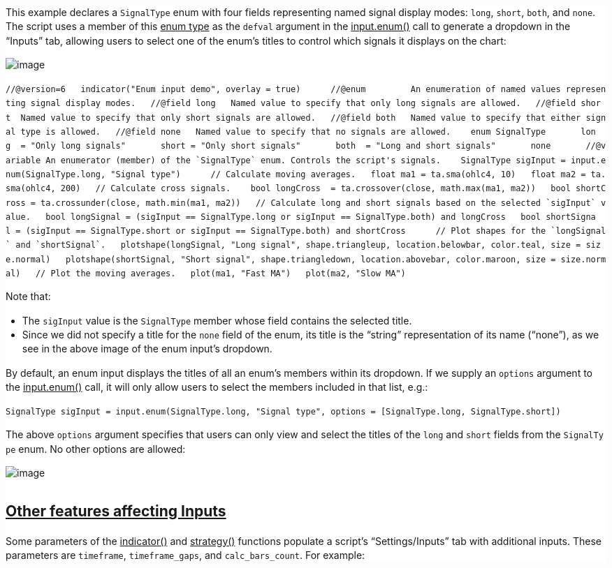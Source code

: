 This example declares a `SignalType` enum with four fields representing named signal display modes: `long`, `short`, `both`, and `none`. The script uses a member of this [enum type](https://www.tradingview.com/pine-script-docs/language/type-system/#enum-types) as the `defval` argument in the [input.enum()](https://www.tradingview.com/pine-script-reference/v6/#fun_input.enum) call to generate a dropdown in the “Inputs” tab, allowing users to select one of the enum’s titles to control which signals it displays on the chart:

![image](https://www.tradingview.com/pine-script-docs/_astro/Inputs-Input-types-Enum-input-1.D56ry8Yz_4z6vc.webp)

``//@version=6   indicator("Enum input demo", overlay = true)      //@enum         An enumeration of named values representing signal display modes.   //@field long   Named value to specify that only long signals are allowed.   //@field short  Named value to specify that only short signals are allowed.   //@field both   Named value to specify that either signal type is allowed.   //@field none   Named value to specify that no signals are allowed.    enum SignalType       long  = "Only long signals"       short = "Only short signals"       both  = "Long and short signals"       none       //@variable An enumerator (member) of the `SignalType` enum. Controls the script's signals.    SignalType sigInput = input.enum(SignalType.long, "Signal type")      // Calculate moving averages.   float ma1 = ta.sma(ohlc4, 10)   float ma2 = ta.sma(ohlc4, 200)   // Calculate cross signals.    bool longCross  = ta.crossover(close, math.max(ma1, ma2))   bool shortCross = ta.crossunder(close, math.min(ma1, ma2))   // Calculate long and short signals based on the selected `sigInput` value.   bool longSignal = (sigInput == SignalType.long or sigInput == SignalType.both) and longCross   bool shortSignal = (sigInput == SignalType.short or sigInput == SignalType.both) and shortCross      // Plot shapes for the `longSignal` and `shortSignal`.   plotshape(longSignal, "Long signal", shape.triangleup, location.belowbar, color.teal, size = size.normal)   plotshape(shortSignal, "Short signal", shape.triangledown, location.abovebar, color.maroon, size = size.normal)   // Plot the moving averages.   plot(ma1, "Fast MA")   plot(ma2, "Slow MA")`` 

Note that:

-   The `sigInput` value is the `SignalType` member whose field contains the selected title.
-   Since we did not specify a title for the `none` field of the enum, its title is the “string” representation of its name (“none”), as we see in the above image of the enum input’s dropdown.

By default, an enum input displays the titles of all an enum’s members within its dropdown. If we supply an `options` argument to the [input.enum()](https://www.tradingview.com/pine-script-reference/v6/#fun_input.enum) call, it will only allow users to select the members included in that list, e.g.:

`SignalType sigInput = input.enum(SignalType.long, "Signal type", options = [SignalType.long, SignalType.short])   `

The above `options` argument specifies that users can only view and select the titles of the `long` and `short` fields from the `SignalType` enum. No other options are allowed:

![image](https://www.tradingview.com/pine-script-docs/_astro/Inputs-Input-types-Enum-input-2.DoT-LWc3_nngA2.webp)

## [Other features affecting Inputs](https://www.tradingview.com/pine-script-docs/concepts/inputs/#other-features-affecting-inputs)

Some parameters of the [indicator()](https://www.tradingview.com/pine-script-reference/v6/#fun_indicator) and [strategy()](https://www.tradingview.com/pine-script-reference/v6/#fun_indicator) functions populate a script’s “Settings/Inputs” tab with additional inputs. These parameters are `timeframe`, `timeframe_gaps`, and `calc_bars_count`. For example:

